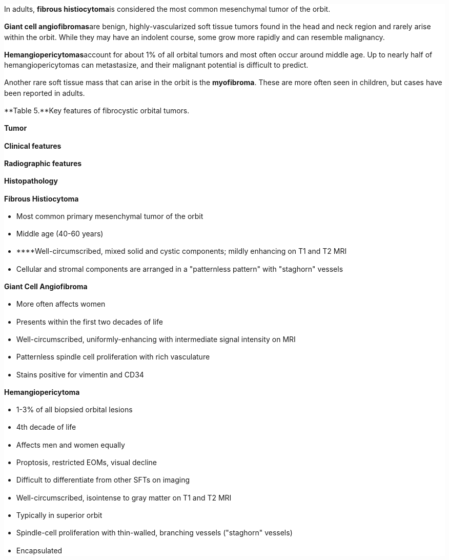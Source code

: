 In adults, **fibrous histiocytoma**is considered the most common mesenchymal tumor of the orbit.

**Giant cell angiofibromas**are benign, highly-vascularized soft tissue tumors found in the head and neck region and rarely arise within the orbit. While they may have an indolent course, some grow more rapidly and can resemble malignancy.

**Hemangiopericytomas**account for about 1% of all orbital tumors and most often occur around middle age. Up to nearly half of hemangiopericytomas can metastasize, and their malignant potential is difficult to predict.

Another rare soft tissue mass that can arise in the orbit is the **myofibroma**. These are more often seen in children, but cases have been reported in adults.

**Table 5.**Key features of fibrocystic orbital tumors.

**Tumor**

**Clinical features**

**Radiographic features**

**Histopathology**

**Fibrous Histiocytoma**

- Most common primary mesenchymal tumor of the orbit

- Middle age (40-60 years)

- ****Well-circumscribed, mixed solid and cystic components; mildly enhancing on T1 and T2 MRI

- Cellular and stromal components are arranged in a "patternless pattern" with "staghorn" vessels

**Giant Cell Angiofibroma**

- More often affects women

- Presents within the first two decades of life

- Well-circumscribed, uniformly-enhancing with intermediate signal intensity on MRI

- Patternless spindle cell proliferation with rich vasculature

- Stains positive for vimentin and CD34

**Hemangiopericytoma**

- 1-3% of all biopsied orbital lesions

- 4th decade of life

- Affects men and women equally

- Proptosis, restricted EOMs, visual decline

- Difficult to differentiate from other SFTs on imaging

- Well-circumscribed, isointense to gray matter on T1 and T2 MRI

- Typically in superior orbit

- Spindle-cell proliferation with thin-walled, branching vessels ("staghorn" vessels)

- Encapsulated
